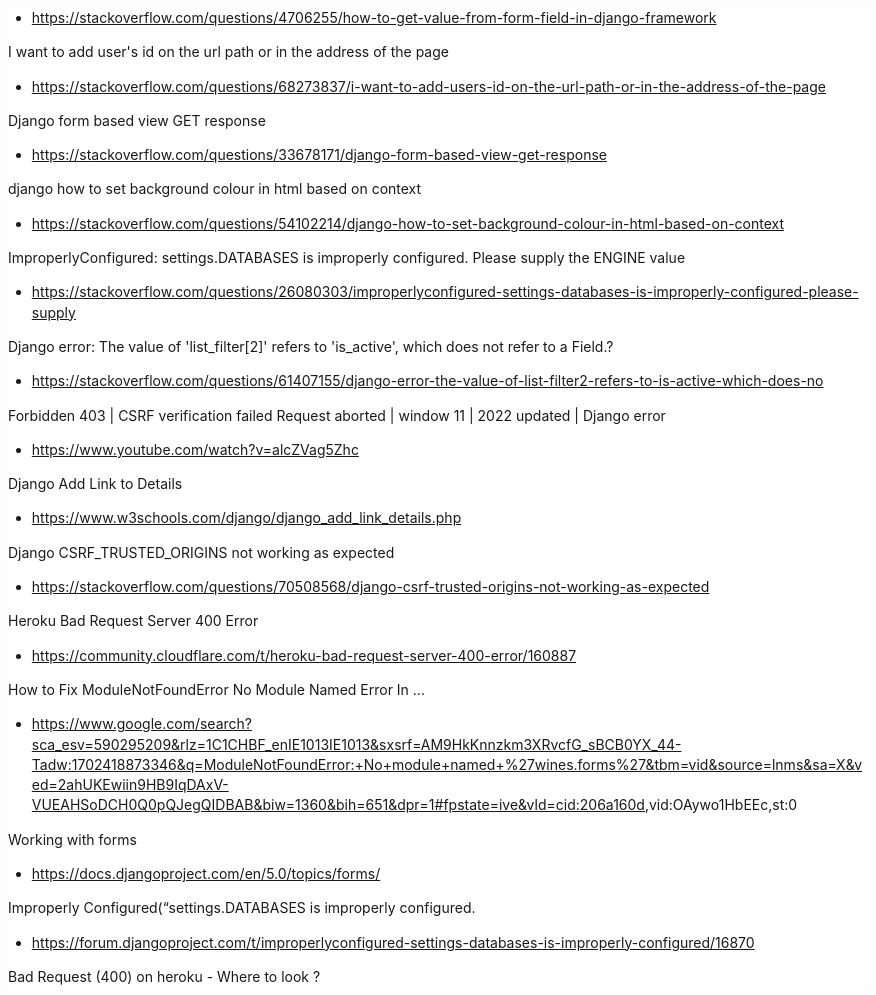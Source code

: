 - <https://stackoverflow.com/questions/4706255/how-to-get-value-from-form-field-in-django-framework>

I want to add user's id on the url path or in the address of the page

- <https://stackoverflow.com/questions/68273837/i-want-to-add-users-id-on-the-url-path-or-in-the-address-of-the-page>

Django form based view GET response

- <https://stackoverflow.com/questions/33678171/django-form-based-view-get-response>

django how to set background colour in html based on context

- <https://stackoverflow.com/questions/54102214/django-how-to-set-background-colour-in-html-based-on-context>

ImproperlyConfigured: settings.DATABASES is improperly configured. Please supply the ENGINE value

- <https://stackoverflow.com/questions/26080303/improperlyconfigured-settings-databases-is-improperly-configured-please-supply>

Django error: The value of 'list_filter[2]' refers to 'is_active', which does not refer to a Field.?

- <https://stackoverflow.com/questions/61407155/django-error-the-value-of-list-filter2-refers-to-is-active-which-does-no>

Forbidden 403 | CSRF verification failed Request aborted | window 11 | 2022 updated | Django error

- <https://www.youtube.com/watch?v=alcZVag5Zhc>

Django Add Link to Details

- <https://www.w3schools.com/django/django_add_link_details.php>

Django CSRF_TRUSTED_ORIGINS not working as expected

- <https://stackoverflow.com/questions/70508568/django-csrf-trusted-origins-not-working-as-expected>

Heroku Bad Request Server 400 Error

- <https://community.cloudflare.com/t/heroku-bad-request-server-400-error/160887>

How to Fix ModuleNotFoundError No Module Named Error In ...

- <https://www.google.com/search?sca_esv=590295209&rlz=1C1CHBF_enIE1013IE1013&sxsrf=AM9HkKnnzkm3XRvcfG_sBCB0YX_44-Tadw:1702418873346&q=ModuleNotFoundError:+No+module+named+%27wines.forms%27&tbm=vid&source=lnms&sa=X&ved=2ahUKEwiin9HB9IqDAxV-VUEAHSoDCH0Q0pQJegQIDBAB&biw=1360&bih=651&dpr=1#fpstate=ive&vld=cid:206a160d>,vid:OAywo1HbEEc,st:0

Working with forms

- <https://docs.djangoproject.com/en/5.0/topics/forms/>

Improperly Configured(“settings.DATABASES is improperly configured.

- <https://forum.djangoproject.com/t/improperlyconfigured-settings-databases-is-improperly-configured/16870>

Bad Request (400) on heroku - Where to look ?
